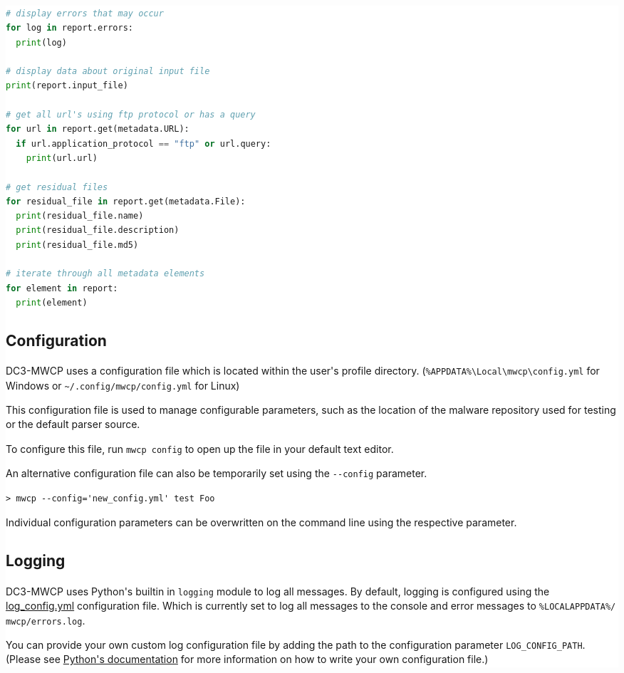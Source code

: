 ```python
# display errors that may occur
for log in report.errors:
  print(log)

# display data about original input file
print(report.input_file)

# get all url's using ftp protocol or has a query
for url in report.get(metadata.URL):
  if url.application_protocol == "ftp" or url.query:
    print(url.url)

# get residual files
for residual_file in report.get(metadata.File):
  print(residual_file.name)
  print(residual_file.description)
  print(residual_file.md5)

# iterate through all metadata elements
for element in report:
  print(element)

```

## Configuration
DC3-MWCP uses a configuration file which is located within the user's 
profile directory. (`%APPDATA%\Local\mwcp\config.yml` for Windows or `~/.config/mwcp/config.yml` for Linux)

This configuration file is used to manage configurable parameters, such as the location
of the malware repository used for testing or the default parser source.

To configure this file, run `mwcp config` to open up the file in your default text
editor.

An alternative configuration file can also be temporarily set using the `--config` parameter.
```console
> mwcp --config='new_config.yml' test Foo
```

Individual configuration parameters can be overwritten on the command line using the respective parameter.


## Logging
DC3-MWCP uses Python's builtin in `logging` module to log all messages.
By default, logging is configured using the [log_config.yml](mwcp/config/log_config.yml) configuration
file. Which is currently set to log all messages to the console and error messages to `%LOCALAPPDATA%/mwcp/errors.log`. 

You can provide your own custom log configuration file by adding the path
to the configuration parameter `LOG_CONFIG_PATH`. 
(Please see [Python's documentation](http://docs.python.org/dev/library/logging.config.html) for more information on how to write your own configuration file.)
